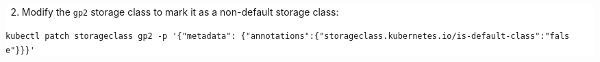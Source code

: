 2. Modify the `gp2` storage class to mark it as a non-default storage class:

```shell
kubectl patch storageclass gp2 -p '{"metadata": {"annotations":{"storageclass.kubernetes.io/is-default-class":"false"}}}'
```
